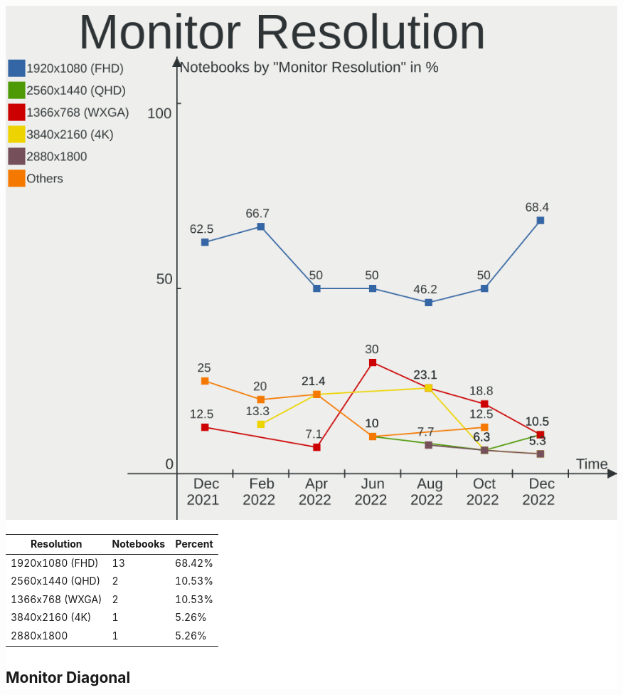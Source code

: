 ![Monitor Resolution](./images/line_chart/mon_resolution.svg)

| Resolution      | Notebooks | Percent |
|-----------------|-----------|---------|
| 1920x1080 (FHD) | 13        | 68.42%  |
| 2560x1440 (QHD) | 2         | 10.53%  |
| 1366x768 (WXGA) | 2         | 10.53%  |
| 3840x2160 (4K)  | 1         | 5.26%   |
| 2880x1800       | 1         | 5.26%   |

Monitor Diagonal
----------------
